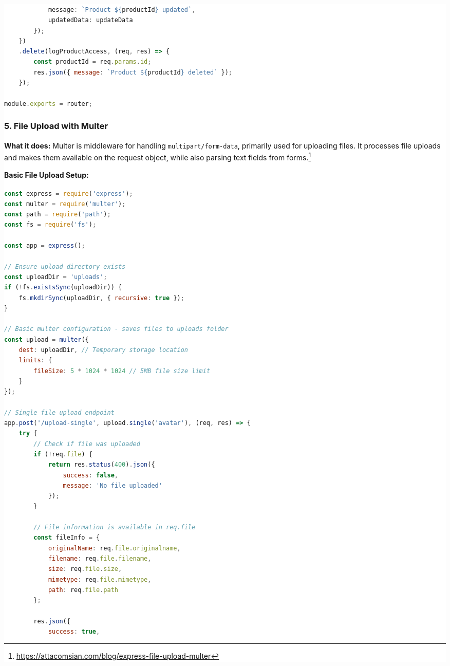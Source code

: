 ```javascript
            message: `Product ${productId} updated`,
            updatedData: updateData
        });
    })
    .delete(logProductAccess, (req, res) => {
        const productId = req.params.id;
        res.json({ message: `Product ${productId} deleted` });
    });

module.exports = router;
```


### **5. File Upload with Multer**

**What it does:** Multer is middleware for handling `multipart/form-data`, primarily used for uploading files. It processes file uploads and makes them available on the request object, while also parsing text fields from forms.[^9]

**Basic File Upload Setup:**

```javascript
const express = require('express');
const multer = require('multer');
const path = require('path');
const fs = require('fs');

const app = express();

// Ensure upload directory exists
const uploadDir = 'uploads';
if (!fs.existsSync(uploadDir)) {
    fs.mkdirSync(uploadDir, { recursive: true });
}

// Basic multer configuration - saves files to uploads folder
const upload = multer({ 
    dest: uploadDir, // Temporary storage location
    limits: {
        fileSize: 5 * 1024 * 1024 // 5MB file size limit
    }
});

// Single file upload endpoint
app.post('/upload-single', upload.single('avatar'), (req, res) => {
    try {
        // Check if file was uploaded
        if (!req.file) {
            return res.status(400).json({ 
                success: false, 
                message: 'No file uploaded' 
            });
        }

        // File information is available in req.file
        const fileInfo = {
            originalName: req.file.originalname,
            filename: req.file.filename,
            size: req.file.size,
            mimetype: req.file.mimetype,
            path: req.file.path
        };

        res.json({
            success: true,
```

[^1]: https://www.youtube.com/watch?v=fBzm9zja2Y8
[^2]: https://www.geeksforgeeks.org/node-js/middleware-in-express-js/
[^3]: https://www.geeksforgeeks.org/node-js/unique-features-of-express-js/
[^4]: https://expressjs.com/en/guide/using-template-engines.html
[^5]: https://www.ghazikhan.in/blog/expressjs-crash-course-build-restful-api-middleware
[^6]: https://expressjs.com/en/guide/routing.html
[^7]: https://expressjs.com/en/guide/using-middleware.html
[^8]: https://expressjs.com/en/guide/error-handling.html
[^9]: https://attacomsian.com/blog/express-file-upload-multer
[^10]: https://www.digitalocean.com/community/tutorials/how-to-handle-form-inputs-efficiently-with-express-validator-in-express-js
[^11]: https://www.geeksforgeeks.org/node-js/difference-between-sessions-and-cookies-in-express/
[^12]: https://betterstack.com/community/guides/logging/how-to-install-setup-and-use-winston-and-morgan-to-log-node-js-applications/
[^13]: https://kinsta.com/blog/node-js-clustering/
[^14]: https://github.com/mfaisalkhatri/SuperTest_poc
[^15]: https://expressjs.com/en/advanced/best-practice-performance.html
[^16]: https://dev.to/michaelikoko/implementing-jwt-authentication-with-express-mongodb-and-passportjs-3fl7
[^17]: https://escape.tech/blog/how-to-secure-express-js-api/
[^18]: https://dev.to/tristankalos/expressjs-security-best-practices-1ja0
[^19]: https://stackoverflow.com/questions/36202618/how-to-upload-file-using-multer-or-body-parser
[^20]: https://www.linkedin.com/pulse/avoid-vulnerabilities-best-practices-input-sanitization-srikanth-r-x6cac